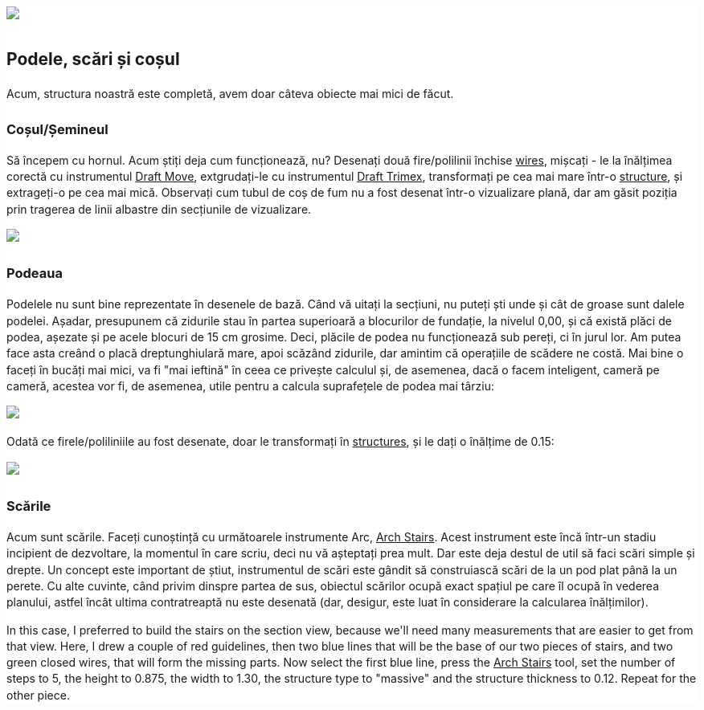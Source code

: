 ![](/images/Arch_tutorial_16.jpg)

## Podele, scări și coșul

Acum, structura noastră este completă, avem doar câteva obiecte mai mici de făcut.

### Coșul/Șemineul

Să începem cu hornul. Acum știți deja cum funcționează, nu? Desenați două fire/polilinii închise [wires](/Draft_Wire "Draft Wire"), mișcați - le la înălțimea corectă cu instrumentul [Draft Move](/Draft_Move "Draft Move"), extgrudați-le cu instrumentul [Draft Trimex](/Draft_Trimex "Draft Trimex"),
transformați pe cea mai mare într-o [structure](/Arch_Structure "Arch Structure"), și extrageți-o pe cea mai mică.
Observați cum tubul de coș de fum nu a fost desenat într-o vizualizare plană, dar am găsit poziția prin tragerea de linii albastre din secțiunile de vizualizare.

![](/images/Arch_tutorial_17.jpg)

### Podeaua

Podelele nu sunt bine reprezentate în desenele de bază. Când vă uitați la secțiuni, nu puteți ști unde și cât de groase sunt dalele podelei. Așadar, presupunem că zidurile stau în partea superioară a blocurilor de fundație, la nivelul 0,00, și că există plăci de podea, așezate și pe acele blocuri de 15 cm grosime. Deci, plăcile de podea nu funcționează sub pereți, ci în jurul lor. Am putea face asta creând o placă dreptunghiulară mare, apoi scăzând zidurile, dar amintim că operațiile de scădere ne costă. Mai bine o faceți în bucăți mai mici, va fi "mai ieftină" în ceea ce privește calculul și, de asemenea, dacă o facem inteligent, cameră pe cameră, acestea vor fi, de asemenea, utile pentru a calcula suprafețele de podea mai târziu:

![](/images/Arch_tutorial_18.jpg)

Odată ce firele/poliliniile au fost desenate, doar le transformați în [structures](/Arch_Structure "Arch Structure"), și le dați o înălțime de 0.15:

![](/images/Arch_tutorial_19.jpg)

### Scările

Acum sunt scările.
Faceți cunoștință cu următoarele instrumente Arc, [Arch Stairs](/Arch_Stairs "Arch Stairs"). Acest instrument este încă într-un stadiu incipient de dezvoltare, la momentul în care scriu, deci nu vă așteptați prea mult. Dar este deja destul de util să faci scări simple și drepte. Un concept este important de știut, instrumentul de scări este gândit să construiască scări de la un pod plat până la un perete. Cu alte cuvinte, când privim dinspre partea de sus, obiectul scărilor ocupă exact spațiul pe care îl ocupă în vederea planului, astfel încât ultima contratreaptă nu este desenată (dar, desigur, este luat în considerare la calcularea înălțimilor).

In this case, I preferred to build the stairs on the section view, because we'll need many measurements that are easier to get from that view. Here, I drew a couple of red guidelines, then two blue lines that will be the base of our two pieces of stairs, and two green closed wires, that will form the missing parts. Now select the first blue line, press the [Arch Stairs](/Arch_Stairs "Arch Stairs") tool, set the number of steps to 5, the height to 0.875, the width to 1.30, the structure type to "massive" and the structure thickness to 0.12. Repeat for the other piece.
